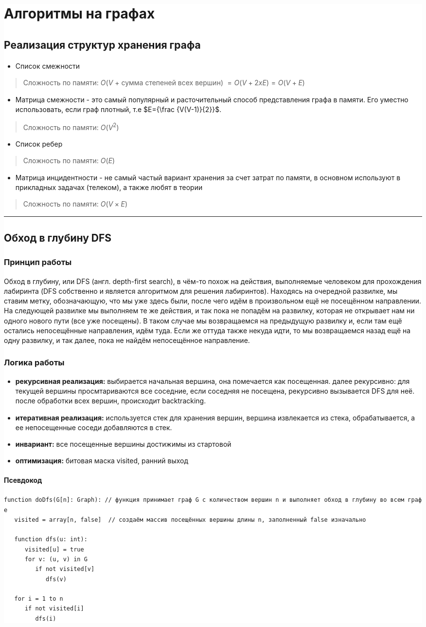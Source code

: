 # Алгоритмы на графах

## Реализация структур хранения графа

- Список смежности

> Сложность по памяти: $O(V$ + сумма степеней всех вершин$)$ $= O(V + 2xE) = O(V + E)$

- Матрица смежности - это самый популярный и расточительный способ представления графа в памяти. Его уместно использовать, если граф плотный, т.е $E={\frac {V(V-1)}{2}}$.

> Сложность по памяти: $O(V^2)$

- Список ребер

> Сложность по памяти: $O(E)$

- Матрица инцидентности - не самый частый вариант хранения за счет затрат по памяти, в основном используют в прикладных задачах (телеком), а также любят в теории

> Сложность по памяти: $O(V × E)$
-----

## Обход в глубину DFS

### Принцип работы
Обход в глубину, или DFS (англ. depth-first search), в чём-то похож на действия, выполняемые человеком для прохождения лабиринта (DFS собственно и является алгоритмом для решения лабиринтов). Находясь на очередной развилке, мы ставим метку, обозначающую, что мы уже здесь были, после чего идём в произвольном ещё не посещённом направлении. На следующей развилке мы выполняем те же действия, и так пока не попадём на развилку, которая не открывает нам ни одного нового пути (все уже посещены). В таком случае мы возвращаемся на предыдущую развилку и, если там ещё остались непосещённые направления, идём туда. Если же оттуда также некуда идти, то мы возвращаемся назад ещё на одну развилку, и так далее, пока не найдём непосещённое направление.

### Логика работы

- __рекурсивная реализация:__ выбирается начальная вершина, она помечается как посещенная. далее рекурсивно: для текущей вершины просмтариваются все соседние, если соседняя не посещена, рекурсивно вызывается DFS для неё. после обработки всех вершин, происходит backtracking.

- __итеративная реализация:__ используется стек для хранения вершин, вершина извлекается из стека, обрабатывается, а ее непосещенные соседи добавляются в стек.

- __инвариант:__ все посещенные вершины достижимы из стартовой

- __оптимизация:__ битовая маска visited, ранний выход

#### Псевдокод

```
function doDfs(G[n]: Graph): // функция принимает граф G с количеством вершин n и выполняет обход в глубину во всем графе 
   visited = array[n, false]  // создаём массив посещённых вершины длины n, заполненный false изначально
          
   function dfs(u: int):   
      visited[u] = true
      for v: (u, v) in G        
         if not visited[v]               
            dfs(v)

   for i = 1 to n             
      if not visited[i]                    
         dfs(i)
```
